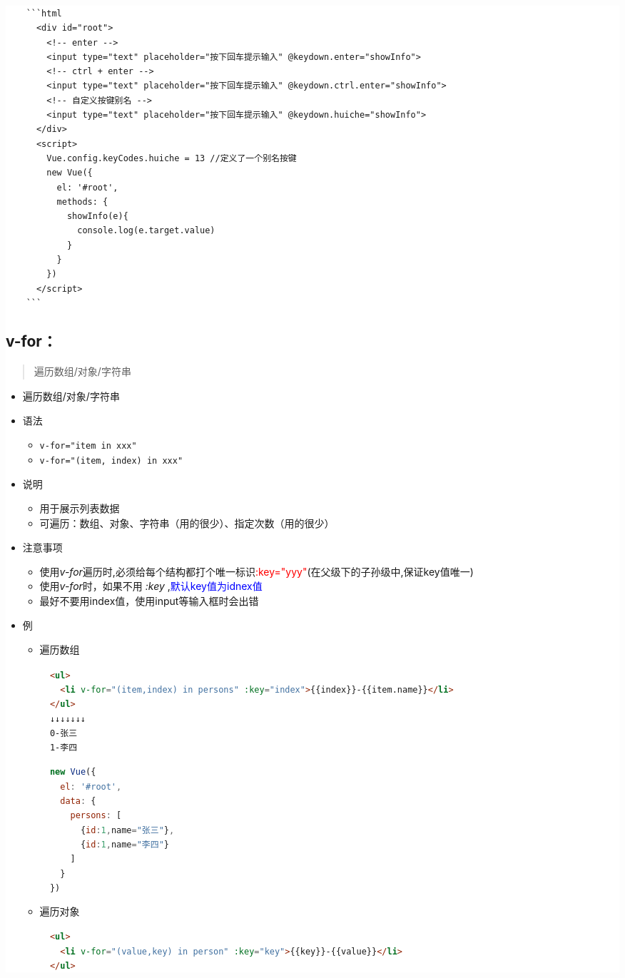         ```html
          <div id="root">
            <!-- enter -->
            <input type="text" placeholder="按下回车提示输入" @keydown.enter="showInfo">
            <!-- ctrl + enter -->
            <input type="text" placeholder="按下回车提示输入" @keydown.ctrl.enter="showInfo">
            <!-- 自定义按键别名 -->
            <input type="text" placeholder="按下回车提示输入" @keydown.huiche="showInfo">
          </div>
          <script>
            Vue.config.keyCodes.huiche = 13 //定义了一个别名按键
            new Vue({
              el: '#root',
              methods: {
                showInfo(e){
                  console.log(e.target.value)
                }
              }
            })
          </script>
        ```

## v-for：

> 遍历数组/对象/字符串

  - 遍历数组/对象/字符串
  
  - 语法
    - `v-for="item in xxx" `
    - `v-for="(item, index) in xxx" ` 
  - 说明
    - 用于展示列表数据
    - 可遍历：数组、对象、字符串（用的很少）、指定次数（用的很少）
  - 注意事项
    - 使用*v-for*遍历时,必须给每个结构都打个唯一标识<span style="color:red">:key="yyy"</span>(在父级下的子孙级中,保证key值唯一)
    - 使用*v-for*时，如果不用 *:key* ,<span style="color:blue">默认key值为idnex值</span>
    - 最好不要用index值，使用input等输入框时会出错
  - 例
    - 遍历数组
      ```html
        <ul>
          <li v-for="(item,index) in persons" :key="index">{{index}}-{{item.name}}</li>
        </ul>
        ↓↓↓↓↓↓↓
        0-张三
        1-李四
      ```
      ```js
        new Vue({
          el: '#root',
          data: {
            persons: [
              {id:1,name="张三"},
              {id:1,name="李四"}
            ]
          }
        })
      ```
    - 遍历对象
      ```html
        <ul>
          <li v-for="(value,key) in person" :key="key">{{key}}-{{value}}</li>
        </ul>